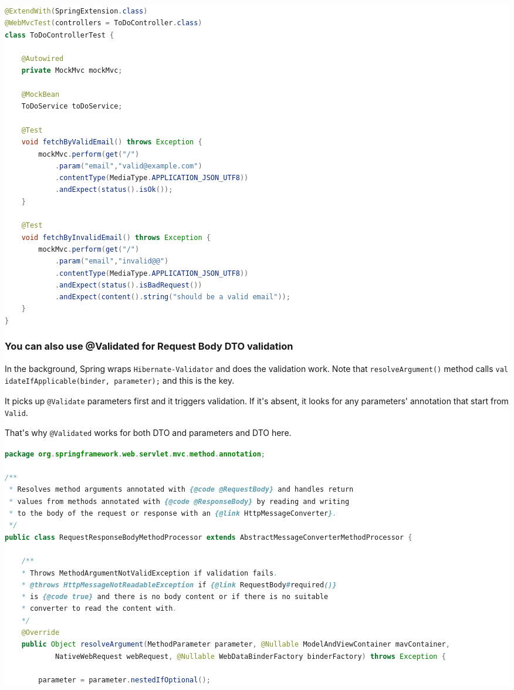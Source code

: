 ```java
@ExtendWith(SpringExtension.class)
@WebMvcTest(controllers = ToDoController.class)
class ToDoControllerTest {

    @Autowired
    private MockMvc mockMvc;

    @MockBean
    ToDoService toDoService;

    @Test
    void fetchByValidEmail() throws Exception {
        mockMvc.perform(get("/")
            .param("email","valid@example.com")
            .contentType(MediaType.APPLICATION_JSON_UTF8))
            .andExpect(status().isOk());
    }

    @Test
    void fetchByInvalidEmail() throws Exception {
        mockMvc.perform(get("/")
            .param("email","invalid@@")
            .contentType(MediaType.APPLICATION_JSON_UTF8))
            .andExpect(status().isBadRequest())
            .andExpect(content().string("should be a valid email"));
    }
}
```

### You can also use @Validated for Request Body DTO validation

In the background, Spring wraps `Hibernate-Validator` and does the validation work.
Note that `resolveArgument()` method calls `validateIfApplicable(binder, parameter);` and this is the key.

It picks up `@Validate` parameters first and it triggers validation.
If it's absent, it looks for any parameters' annotation that start from `Valid`.

That's why `@Validated` works for both DTO and parameters and DTO here.

```java
package org.springframework.web.servlet.mvc.method.annotation;

/**
 * Resolves method arguments annotated with {@code @RequestBody} and handles return
 * values from methods annotated with {@code @ResponseBody} by reading and writing
 * to the body of the request or response with an {@link HttpMessageConverter}.
 */
public class RequestResponseBodyMethodProcessor extends AbstractMessageConverterMethodProcessor {

    /**
    * Throws MethodArgumentNotValidException if validation fails.
    * @throws HttpMessageNotReadableException if {@link RequestBody#required()}
    * is {@code true} and there is no body content or if there is no suitable
    * converter to read the content with.
    */
    @Override
    public Object resolveArgument(MethodParameter parameter, @Nullable ModelAndViewContainer mavContainer,
            NativeWebRequest webRequest, @Nullable WebDataBinderFactory binderFactory) throws Exception {

        parameter = parameter.nestedIfOptional();
```